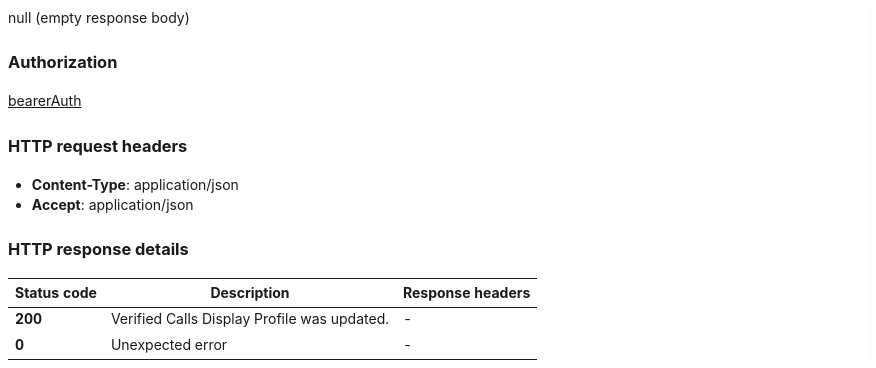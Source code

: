 null (empty response body)

### Authorization

[bearerAuth](../README.md#bearerAuth)

### HTTP request headers

- **Content-Type**: application/json
- **Accept**: application/json

### HTTP response details
| Status code | Description | Response headers |
|-------------|-------------|------------------|
| **200** | Verified Calls Display Profile was updated. |  -  |
| **0** | Unexpected error |  -  |


